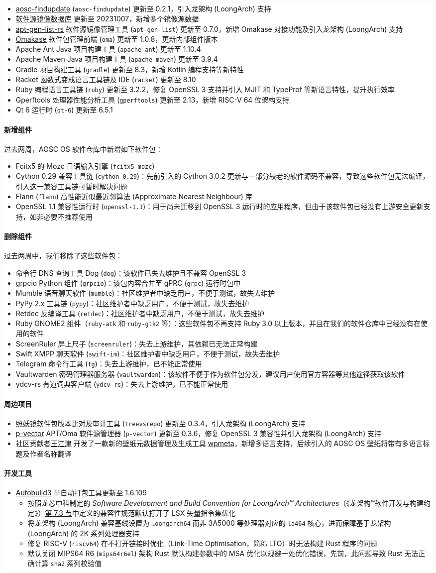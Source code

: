 - [aosc-findupdate](https://github.com/AOSC-Dev/aosc-findupdate) (`aosc-findupdate`) 更新至 0.2.1，引入龙架构 (LoongArch) 支持
- [软件源镜像数据库](https://github.com/AOSC-Dev/aosc-os-repository-data) 更新至 20231007，新增多个镜像源数据
- [apt-gen-list-rs](https://github.com/AOSC-Dev/apt-gen-list-rs) 软件源镜像管理工具 (`apt-gen-list`) 更新至 0.7.0，新增 Omakase 对接功能及引入龙架构 (LoongArch) 支持
- [Omakase](https://github.com/AOSC-Dev/oma) 软件包管理前端 (`oma`) 更新至 1.0.8，更新内部组件版本
- Apache Ant Java 项目构建工具 (`apache-ant`) 更新至 1.10.4
- Apache Maven Java 项目构建工具 (`apache-maven`) 更新至 3.9.4
- Gradle 项目构建工具 (`gradle`) 更新至 8.3，新增 Kotlin 编程支持等新特性
- Racket 函数式变成语言工具链及 IDE (`racket`) 更新至 8.10
- Ruby 编程语言工具链 (`ruby`) 更新至 3.2.2，修复 OpenSSL 3 支持并引入 MJIT 和 TypeProf 等新语言特性，提升执行效率
- Gperftools 处理器性能分析工具 (`gperftools`) 更新至 2.13，新增 RISC-V 64 位架构支持
- Qt 6 运行时 (`qt-6`) 更新至 6.5.1

#### 新增组件

过去两周，AOSC OS 软件仓库中新增如下软件包：

- Fcitx5 的 Mozc 日语输入引擎 (`fcitx5-mozc`)
- Cython 0.29 兼容工具链 (`cython-0.29`)：先前引入的 Cython 3.0.2 更新与一部分较老的软件源码不兼容，导致这些软件包无法编译，引入这一兼容工具链可暂时解决问题
- Flann (`flann`) 高性能近似最近邻算法 (Approximate Nearest Neighbour) 库
- OpenSSL 1.1 兼容性运行时 (`openssl-1.1`)：用于尚未迁移到 OpenSSL 3 运行时的应用程序，但由于该软件包已经没有上游安全更新支持，如非必要不推荐使用

#### 删除组件

过去两周中，我们移除了这些软件包：

- 命令行 DNS 查询工具 Dog (`dog`)：该软件已失去维护且不兼容 OpenSSL 3
- grpcio Python 组件 (`grpcio`)：该包内容合并至 gPRC (`grpc`) 运行时包中
- Mumble 语音聊天软件 (`mumble`)：社区维护者中缺乏用户，不便于测试，故失去维护
- PyPy 2.x 工具链 (`pypy`)：社区维护者中缺乏用户，不便于测试，故失去维护
- Retdec 反编译工具 (`retdec`)：社区维护者中缺乏用户，不便于测试，故失去维护
- Ruby GNOME2 组件（`ruby-atk` 和 `ruby-gtk2` 等）：这些软件包不再支持 Ruby 3.0 以上版本，并且在我们的软件仓库中已经没有在使用的软件
- ScreenRuler 屏上尺子 (`screenruler`)：失去上游维护，其依赖已无法正常构建
- Swift XMPP 聊天软件 (`swift-im`)：社区维护者中缺乏用户，不便于测试，故失去维护
- Telegram 命令行工具 (`tg`)：失去上游维护，已不能正常使用
- Vaultwarden 密码管理器服务器 (`vaultwarden`)：该软件不便于作为软件包分发，建议用户使用官方容器等其他途径获取该软件
- ydcv-rs 有道词典客户端 (`ydcv-rs`)：失去上游维护，已不能正常使用

#### 周边项目

- [照妖镜](https://github.com/AOSC-Dev/treevsrepo)软件包版本比对及审计工具 (`treevsrepo`) 更新至 0.3.4，引入龙架构 (LoongArch) 支持
- [p-vector](https://github.com/AOSC-Dev/p-vector-rs) APT/Oma 软件源管理器 (`p-vector`) 更新至 0.3.6，修复 OpenSSL 3 兼容性并引入龙架构 (LoongArch) 支持
- 社区贡献者[王江津](https://github.com/RedL0tus) 开发了一款新的壁纸元数据管理及生成工具 [wpmeta](https://github.com/AOSC-Dev/wpmeta)，新增多语言支持，后续引入的 AOSC OS 壁纸将带有多语言标题及作者名称翻译

#### 开发工具

- [Autobuild3](https://github.com/AOSC-Dev/autobuild3) 半自动打包工具更新至 1.6.109
    - 按照龙芯中科制定的 *Software Development and Build Convention for LoongArch&trade; Architectures*（《龙架构&trade;软件开发与构建约定》）[第 7.3 节](https://github.com/loongson/la-softdev-convention/blob/2975b325e1d31c8b52d75f9948d627343c5a454c/la-softdev-convention.adoc#73-vector-instruction-support)中定义的兼容性规范默认打开了 LSX 矢量指令集优化
    - 将龙架构 (LoongArch) 兼容基线设置为 `loongarch64` 而非 3A5000 等处理器对应的 `la464` 核心，进而保障基于龙架构 (LoongArch) 的 2K 系列处理器支持
    - 修复 RISC-V (`riscv64`) 在不打开链接时优化（Link-Time Optimisation，简称 LTO）时无法构建 Rust 程序的问题
    - 默认关闭 MIPS64 R6 (`mips64r6el`) 架构 Rust 默认构建参数中的 MSA 优化以规避一处优化错误，先前，此问题导致 Rust 无法正确计算 `sha2` 系列校验值
